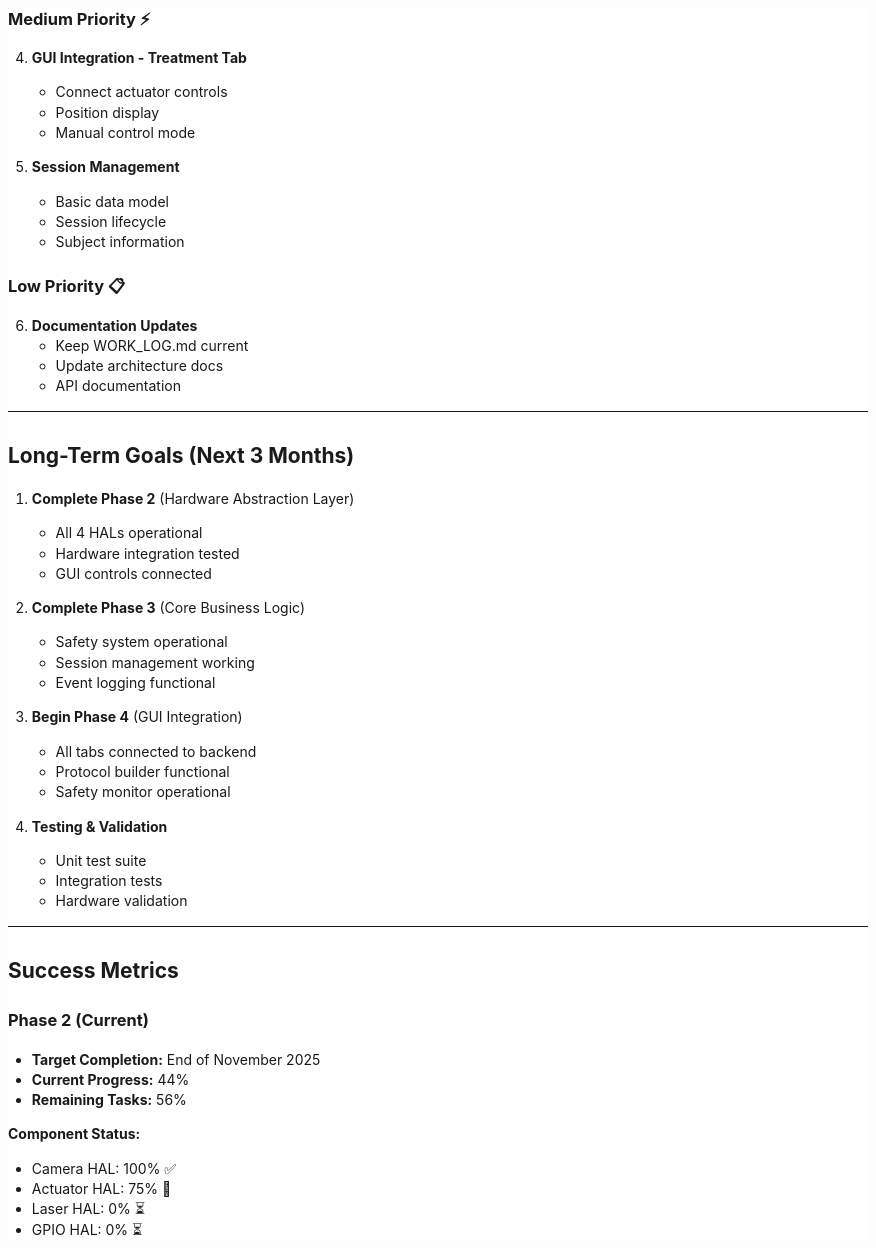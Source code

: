 ### Medium Priority ⚡
4. **GUI Integration - Treatment Tab**
   - Connect actuator controls
   - Position display
   - Manual control mode

5. **Session Management**
   - Basic data model
   - Session lifecycle
   - Subject information

### Low Priority 📋
6. **Documentation Updates**
   - Keep WORK_LOG.md current
   - Update architecture docs
   - API documentation

---

## Long-Term Goals (Next 3 Months)

1. **Complete Phase 2** (Hardware Abstraction Layer)
   - All 4 HALs operational
   - Hardware integration tested
   - GUI controls connected

2. **Complete Phase 3** (Core Business Logic)
   - Safety system operational
   - Session management working
   - Event logging functional

3. **Begin Phase 4** (GUI Integration)
   - All tabs connected to backend
   - Protocol builder functional
   - Safety monitor operational

4. **Testing & Validation**
   - Unit test suite
   - Integration tests
   - Hardware validation

---

## Success Metrics

### Phase 2 (Current)
- **Target Completion:** End of November 2025
- **Current Progress:** 44%
- **Remaining Tasks:** 56%

**Component Status:**
- Camera HAL: 100% ✅
- Actuator HAL: 75% 🚧
- Laser HAL: 0% ⏳
- GPIO HAL: 0% ⏳
